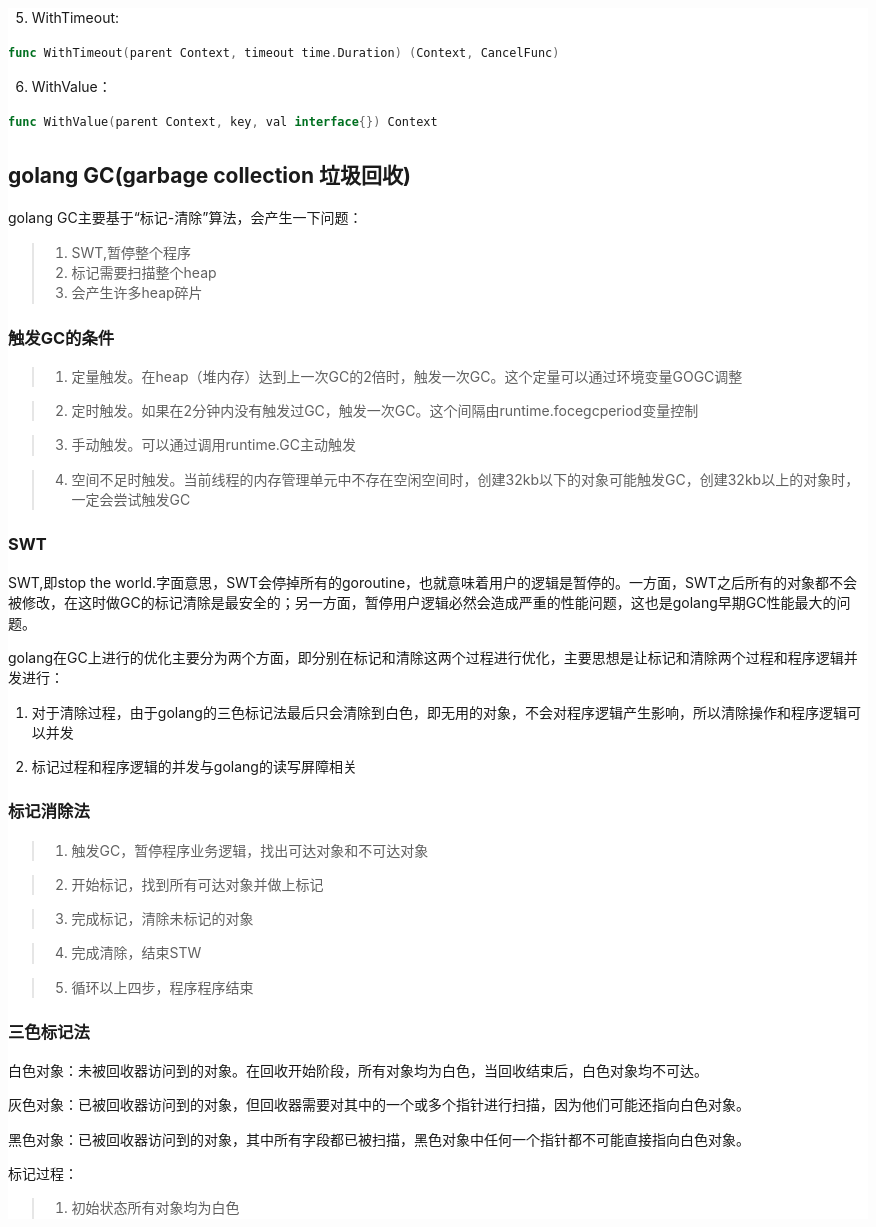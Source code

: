 5. WithTimeout:
```go
func WithTimeout(parent Context, timeout time.Duration) (Context, CancelFunc)
```

6. WithValue：
```go
func WithValue(parent Context, key, val interface{}) Context
```
## golang GC(garbage collection 垃圾回收)
golang GC主要基于“标记-清除”算法，会产生一下问题：
> 1. SWT,暂停整个程序 
> 2. 标记需要扫描整个heap
> 3. 会产生许多heap碎片

### 触发GC的条件
> 1. 定量触发。在heap（堆内存）达到上一次GC的2倍时，触发一次GC。这个定量可以通过环境变量GOGC调整

> 2. 定时触发。如果在2分钟内没有触发过GC，触发一次GC。这个间隔由runtime.focegcperiod变量控制

> 3. 手动触发。可以通过调用runtime.GC主动触发

> 4. 空间不足时触发。当前线程的内存管理单元中不存在空闲空间时，创建32kb以下的对象可能触发GC，创建32kb以上的对象时，一定会尝试触发GC

### SWT

SWT,即stop the world.字面意思，SWT会停掉所有的goroutine，也就意味着用户的逻辑是暂停的。一方面，SWT之后所有的对象都不会被修改，在这时做GC的标记清除是最安全的；另一方面，暂停用户逻辑必然会造成严重的性能问题，这也是golang早期GC性能最大的问题。

golang在GC上进行的优化主要分为两个方面，即分别在标记和清除这两个过程进行优化，主要思想是让标记和清除两个过程和程序逻辑并发进行：

1. 对于清除过程，由于golang的三色标记法最后只会清除到白色，即无用的对象，不会对程序逻辑产生影响，所以清除操作和程序逻辑可以并发

2. 标记过程和程序逻辑的并发与golang的读写屏障相关

### 标记消除法
> 1. 触发GC，暂停程序业务逻辑，找出可达对象和不可达对象

> 2. 开始标记，找到所有可达对象并做上标记

> 3. 完成标记，清除未标记的对象

> 4. 完成清除，结束STW

> 5. 循环以上四步，程序程序结束

### 三色标记法

白色对象：未被回收器访问到的对象。在回收开始阶段，所有对象均为白色，当回收结束后，白色对象均不可达。

灰色对象：已被回收器访问到的对象，但回收器需要对其中的一个或多个指针进行扫描，因为他们可能还指向白色对象。

黑色对象：已被回收器访问到的对象，其中所有字段都已被扫描，黑色对象中任何一个指针都不可能直接指向白色对象。

标记过程：

> 1. 初始状态所有对象均为白色
